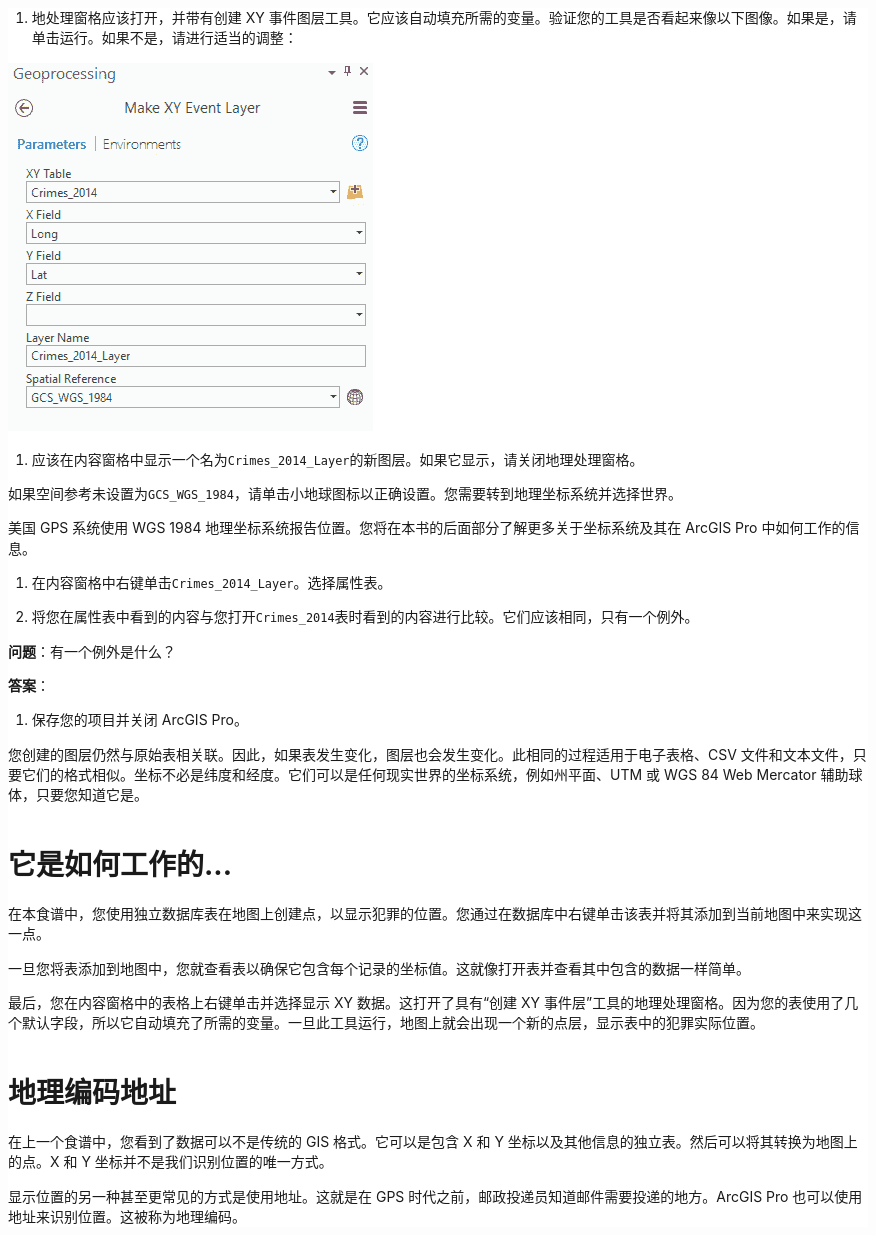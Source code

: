 1.  地处理窗格应该打开，并带有创建 XY 事件图层工具。它应该自动填充所需的变量。验证您的工具是否看起来像以下图像。如果是，请单击运行。如果不是，请进行适当的调整：

![](img/d0953641-a261-44ad-8edf-c4dd451430b4.png)

1.  应该在内容窗格中显示一个名为`Crimes_2014_Layer`的新图层。如果它显示，请关闭地理处理窗格。

如果空间参考未设置为`GCS_WGS_1984`，请单击小地球图标以正确设置。您需要转到地理坐标系统并选择世界。

美国 GPS 系统使用 WGS 1984 地理坐标系统报告位置。您将在本书的后面部分了解更多关于坐标系统及其在 ArcGIS Pro 中如何工作的信息。

1.  在内容窗格中右键单击`Crimes_2014_Layer`。选择属性表。

1.  将您在属性表中看到的内容与您打开`Crimes_2014`表时看到的内容进行比较。它们应该相同，只有一个例外。

**问题**：有一个例外是什么？

**答案**：

1.  保存您的项目并关闭 ArcGIS Pro。

您创建的图层仍然与原始表相关联。因此，如果表发生变化，图层也会发生变化。此相同的过程适用于电子表格、CSV 文件和文本文件，只要它们的格式相似。坐标不必是纬度和经度。它们可以是任何现实世界的坐标系统，例如州平面、UTM 或 WGS 84 Web Mercator 辅助球体，只要您知道它是。

# 它是如何工作的...

在本食谱中，您使用独立数据库表在地图上创建点，以显示犯罪的位置。您通过在数据库中右键单击该表并将其添加到当前地图中来实现这一点。

一旦您将表添加到地图中，您就查看表以确保它包含每个记录的坐标值。这就像打开表并查看其中包含的数据一样简单。

最后，您在内容窗格中的表格上右键单击并选择显示 XY 数据。这打开了具有“创建 XY 事件层”工具的地理处理窗格。因为您的表使用了几个默认字段，所以它自动填充了所需的变量。一旦此工具运行，地图上就会出现一个新的点层，显示表中的犯罪实际位置。

# 地理编码地址

在上一个食谱中，您看到了数据可以不是传统的 GIS 格式。它可以是包含 X 和 Y 坐标以及其他信息的独立表。然后可以将其转换为地图上的点。X 和 Y 坐标并不是我们识别位置的唯一方式。

显示位置的另一种甚至更常见的方式是使用地址。这就是在 GPS 时代之前，邮政投递员知道邮件需要投递的地方。ArcGIS Pro 也可以使用地址来识别位置。这被称为地理编码。
